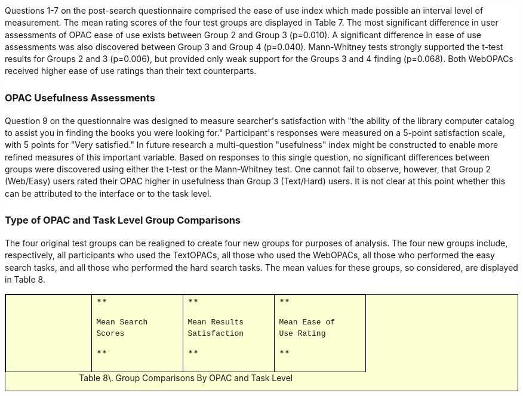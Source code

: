 Questions 1-7 on the post-search questionnaire comprised the ease of use index which made possible an interval level of measurement. The mean rating scores of the four test groups are displayed in Table 7\. The most significant difference in user assessments of OPAC ease of use exists between Group 2 and Group 3 (p=0.010). A significant difference in ease of use assessments was also discovered between Group 3 and Group 4 (p=0.040). Mann-Whitney tests strongly supported the t-test results for Groups 2 and 3 (p=0.006), but provided only weak support for the Groups 3 and 4 finding (p=0.068). Both WebOPACs received higher ease of use ratings than their text counterparts.

### OPAC Usefulness Assessments

Question 9 on the questionnaire was designed to measure searcher's satisfaction with "the ability of the library computer catalog to assist you in finding the books you were looking for." Participant's responses were measured on a 5-point satisfaction scale, with 5 points for "Very satisfied." In future research a multi-question "usefulness" index might be constructed to enable more refined measures of this important variable. Based on responses to this single question, no significant differences between groups were discovered using either the t-test or the Mann-Whitney test. One cannot fail to observe, however, that Group 2 (Web/Easy) users rated their OPAC higher in usefulness than Group 3 (Text/Hard) users. It is not clear at this point whether this can be attributed to the interface or to the task level.

### Type of OPAC and Task Level Group Comparisons

The four original test groups can be realigned to create four new groups for purposes of analysis. The four new groups include, respectively, all participants who used the TextOPACs, all those who used the WebOPACs, all those who performed the easy search tasks, and all those who performed the hard search tasks. The mean values for these groups, so considered, are displayed in Table 8\.

<table bgcolor="#FCFFD2" align="CENTER" border="" cellspacing="2" bordercolor="#000000" cellpadding="7" width="592"><caption align="bottom">Table 8\. Group Comparisons By OPAC and Task Level</caption>

<tbody>

<tr>

<td width="17%" valign="TOP"> </td>

<td width="18%" valign="TOP">**<font face="Courier New" size="2">

Mean Search  
Scores

</font>**</td>

<td width="18%" valign="TOP">**<font face="Courier New" size="2">

Mean Results  
Satisfaction

</font>**</td>

<td width="18%" valign="TOP">**<font face="Courier New" size="2">

Mean Ease of  
Use Rating

</font>**</td>
